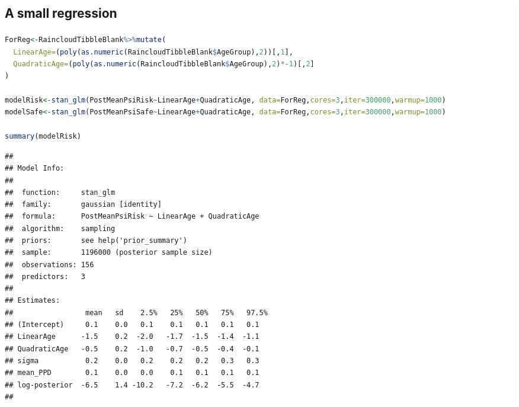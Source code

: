 A small regression
------------------

``` r
ForReg<-RaincloudTibbleBlank%>%mutate(
  LinearAge=(poly(as.numeric(RaincloudTibbleBlank$AgeGroup),2))[,1],
  QuadraticAge=(poly(as.numeric(RaincloudTibbleBlank$AgeGroup),2)*-1)[,2]
)

modelRisk<-stan_glm(PostMeanPsiRisk~LinearAge+QuadraticAge, data=ForReg,cores=3,iter=300000,warmup=1000)
modelSafe<-stan_glm(PostMeanPsiSafe~LinearAge+QuadraticAge, data=ForReg,cores=3,iter=300000,warmup=1000)

summary(modelRisk)
```

    ## 
    ## Model Info:
    ## 
    ##  function:     stan_glm
    ##  family:       gaussian [identity]
    ##  formula:      PostMeanPsiRisk ~ LinearAge + QuadraticAge
    ##  algorithm:    sampling
    ##  priors:       see help('prior_summary')
    ##  sample:       1196000 (posterior sample size)
    ##  observations: 156
    ##  predictors:   3
    ## 
    ## Estimates:
    ##                 mean   sd    2.5%   25%   50%   75%   97.5%
    ## (Intercept)     0.1    0.0   0.1    0.1   0.1   0.1   0.1  
    ## LinearAge      -1.5    0.2  -2.0   -1.7  -1.5  -1.4  -1.1  
    ## QuadraticAge   -0.5    0.2  -1.0   -0.7  -0.5  -0.4  -0.1  
    ## sigma           0.2    0.0   0.2    0.2   0.2   0.3   0.3  
    ## mean_PPD        0.1    0.0   0.0    0.1   0.1   0.1   0.1  
    ## log-posterior  -6.5    1.4 -10.2   -7.2  -6.2  -5.5  -4.7  
    ## 